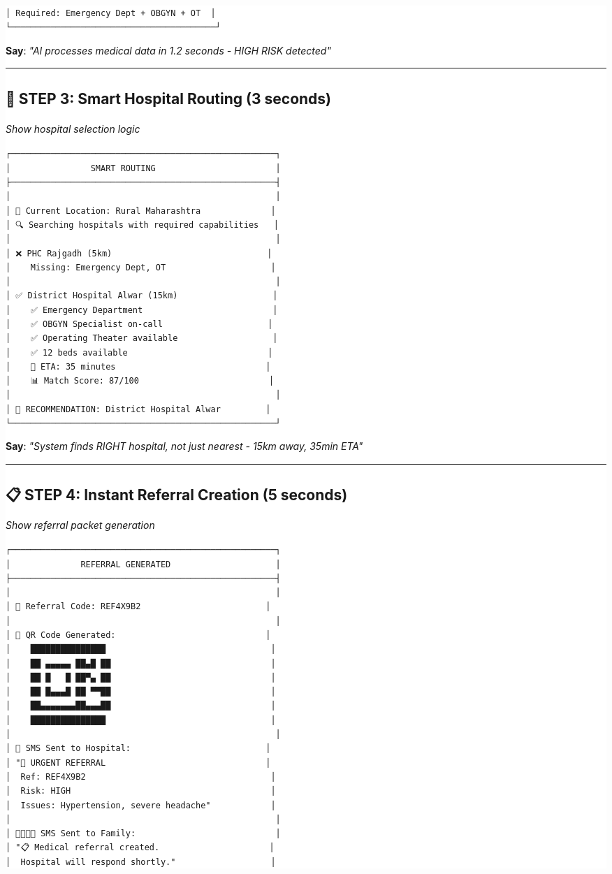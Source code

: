 ```
│ Required: Emergency Dept + OBGYN + OT  │
└─────────────────────────────────────────┘
```

**Say**: *"AI processes medical data in 1.2 seconds - HIGH RISK detected"*

---

## **🏥 STEP 3: Smart Hospital Routing** (3 seconds)
*Show hospital selection logic*

```
┌─────────────────────────────────────────────────────┐
│                SMART ROUTING                        │
├─────────────────────────────────────────────────────┤
│                                                     │
│ 📍 Current Location: Rural Maharashtra              │
│ 🔍 Searching hospitals with required capabilities   │
│                                                     │
│ ❌ PHC Rajgadh (5km)                               │
│    Missing: Emergency Dept, OT                     │
│                                                     │
│ ✅ District Hospital Alwar (15km)                   │
│    ✅ Emergency Department                          │
│    ✅ OBGYN Specialist on-call                     │
│    ✅ Operating Theater available                   │
│    ✅ 12 beds available                            │
│    🚗 ETA: 35 minutes                              │
│    📊 Match Score: 87/100                          │
│                                                     │
│ 🎯 RECOMMENDATION: District Hospital Alwar         │
└─────────────────────────────────────────────────────┘
```

**Say**: *"System finds RIGHT hospital, not just nearest - 15km away, 35min ETA"*

---

## **📋 STEP 4: Instant Referral Creation** (5 seconds)
*Show referral packet generation*

```
┌─────────────────────────────────────────────────────┐
│              REFERRAL GENERATED                     │
├─────────────────────────────────────────────────────┤
│                                                     │
│ 🎫 Referral Code: REF4X9B2                         │
│                                                     │
│ 📱 QR Code Generated:                              │
│    ███████████████                                 │
│    ██ ▄▄▄▄▄ ██▄█ ██                                │
│    ██ █   █ ██▀▄ ██                                │
│    ██ █▄▄▄█ ██ ▀▀██                                │
│    ██▄▄▄▄▄▄▄██▄▄▄██                                │
│    ███████████████                                 │
│                                                     │
│ 📧 SMS Sent to Hospital:                           │
│ "🏥 URGENT REFERRAL                                │
│  Ref: REF4X9B2                                     │
│  Risk: HIGH                                        │
│  Issues: Hypertension, severe headache"            │
│                                                     │
│ 👨‍👩‍👧‍👦 SMS Sent to Family:                            │
│ "📋 Medical referral created.                      │
│  Hospital will respond shortly."                   │
```
